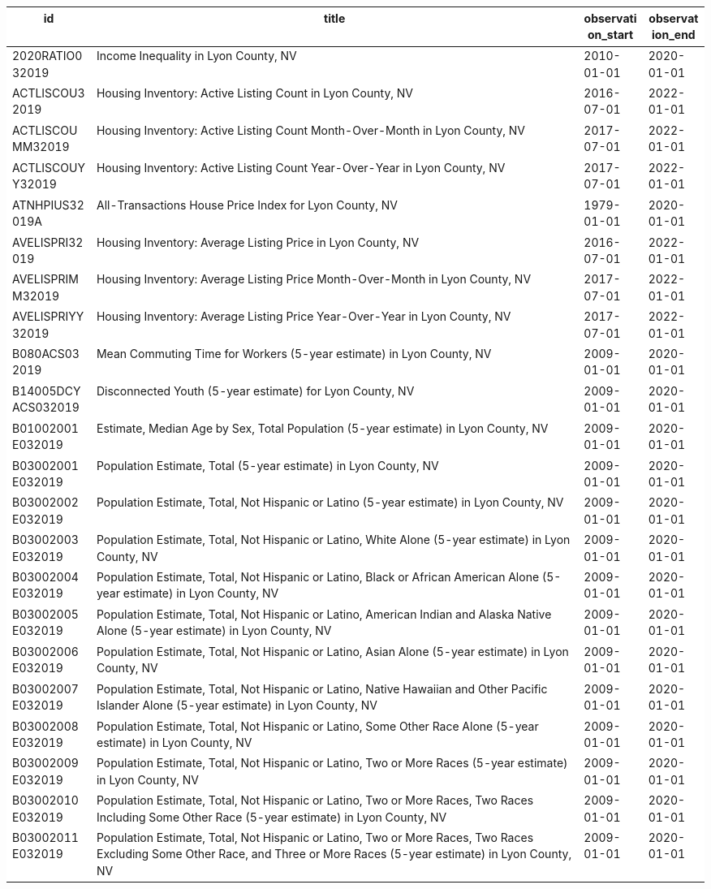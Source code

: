 | id                        | title                                                                                                                                                                    | observation_start   | observation_end   |
|---------------------------|--------------------------------------------------------------------------------------------------------------------------------------------------------------------------|---------------------|-------------------|
| 2020RATIO032019           | Income Inequality in Lyon County, NV                                                                                                                                     | 2010-01-01          | 2020-01-01        |
| ACTLISCOU32019            | Housing Inventory: Active Listing Count in Lyon County, NV                                                                                                               | 2016-07-01          | 2022-01-01        |
| ACTLISCOUMM32019          | Housing Inventory: Active Listing Count Month-Over-Month in Lyon County, NV                                                                                              | 2017-07-01          | 2022-01-01        |
| ACTLISCOUYY32019          | Housing Inventory: Active Listing Count Year-Over-Year in Lyon County, NV                                                                                                | 2017-07-01          | 2022-01-01        |
| ATNHPIUS32019A            | All-Transactions House Price Index for Lyon County, NV                                                                                                                   | 1979-01-01          | 2020-01-01        |
| AVELISPRI32019            | Housing Inventory: Average Listing Price in Lyon County, NV                                                                                                              | 2016-07-01          | 2022-01-01        |
| AVELISPRIMM32019          | Housing Inventory: Average Listing Price Month-Over-Month in Lyon County, NV                                                                                             | 2017-07-01          | 2022-01-01        |
| AVELISPRIYY32019          | Housing Inventory: Average Listing Price Year-Over-Year in Lyon County, NV                                                                                               | 2017-07-01          | 2022-01-01        |
| B080ACS032019             | Mean Commuting Time for Workers (5-year estimate) in Lyon County, NV                                                                                                     | 2009-01-01          | 2020-01-01        |
| B14005DCYACS032019        | Disconnected Youth (5-year estimate) for Lyon County, NV                                                                                                                 | 2009-01-01          | 2020-01-01        |
| B01002001E032019          | Estimate, Median Age by Sex, Total Population (5-year estimate) in Lyon County, NV                                                                                       | 2009-01-01          | 2020-01-01        |
| B03002001E032019          | Population Estimate, Total (5-year estimate) in Lyon County, NV                                                                                                          | 2009-01-01          | 2020-01-01        |
| B03002002E032019          | Population Estimate, Total, Not Hispanic or Latino (5-year estimate) in Lyon County, NV                                                                                  | 2009-01-01          | 2020-01-01        |
| B03002003E032019          | Population Estimate, Total, Not Hispanic or Latino, White Alone (5-year estimate) in Lyon County, NV                                                                     | 2009-01-01          | 2020-01-01        |
| B03002004E032019          | Population Estimate, Total, Not Hispanic or Latino, Black or African American Alone (5-year estimate) in Lyon County, NV                                                 | 2009-01-01          | 2020-01-01        |
| B03002005E032019          | Population Estimate, Total, Not Hispanic or Latino, American Indian and Alaska Native Alone (5-year estimate) in Lyon County, NV                                         | 2009-01-01          | 2020-01-01        |
| B03002006E032019          | Population Estimate, Total, Not Hispanic or Latino, Asian Alone (5-year estimate) in Lyon County, NV                                                                     | 2009-01-01          | 2020-01-01        |
| B03002007E032019          | Population Estimate, Total, Not Hispanic or Latino, Native Hawaiian and Other Pacific Islander Alone (5-year estimate) in Lyon County, NV                                | 2009-01-01          | 2020-01-01        |
| B03002008E032019          | Population Estimate, Total, Not Hispanic or Latino, Some Other Race Alone (5-year estimate) in Lyon County, NV                                                           | 2009-01-01          | 2020-01-01        |
| B03002009E032019          | Population Estimate, Total, Not Hispanic or Latino, Two or More Races (5-year estimate) in Lyon County, NV                                                               | 2009-01-01          | 2020-01-01        |
| B03002010E032019          | Population Estimate, Total, Not Hispanic or Latino, Two or More Races, Two Races Including Some Other Race (5-year estimate) in Lyon County, NV                          | 2009-01-01          | 2020-01-01        |
| B03002011E032019          | Population Estimate, Total, Not Hispanic or Latino, Two or More Races, Two Races Excluding Some Other Race, and Three or More Races (5-year estimate) in Lyon County, NV | 2009-01-01          | 2020-01-01        |